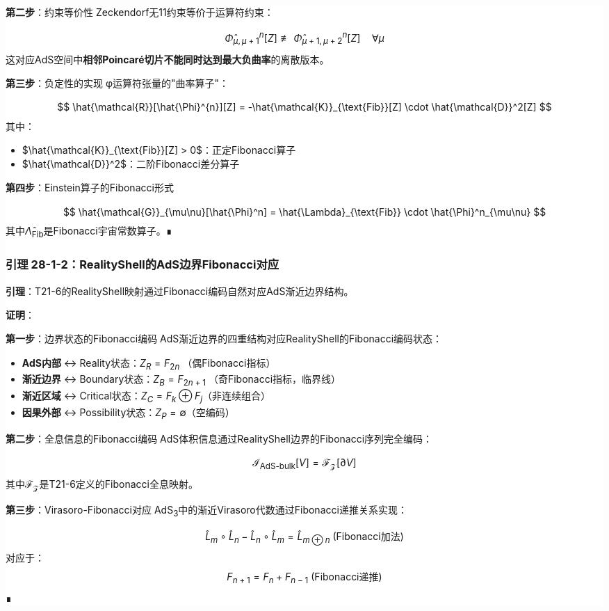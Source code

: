 **第二步**：约束等价性
Zeckendorf无11约束等价于运算符约束：

$$
\hat{\Phi}^{n}_{\mu,\mu+1}[Z] \not\equiv \hat{\Phi}^{n}_{\mu+1,\mu+2}[Z] \quad \forall \mu
$$
这对应AdS空间中**相邻Poincaré切片不能同时达到最大负曲率**的离散版本。

**第三步**：负定性的实现
φ运算符张量的"曲率算子"：

$$
\hat{\mathcal{R}}[\hat{\Phi}^{n}][Z] = -\hat{\mathcal{K}}_{\text{Fib}}[Z] \cdot \hat{\mathcal{D}}^2[Z]
$$
其中：
- $\hat{\mathcal{K}}_{\text{Fib}}[Z] > 0$：正定Fibonacci算子
- $\hat{\mathcal{D}}^2$：二阶Fibonacci差分算子

**第四步**：Einstein算子的Fibonacci形式

$$
\hat{\mathcal{G}}_{\mu\nu}[\hat{\Phi}^n] = \hat{\Lambda}_{\text{Fib}} \cdot \hat{\Phi}^n_{\mu\nu}
$$
其中$\hat{\Lambda}_{\text{Fib}}$是Fibonacci宇宙常数算子。∎

### 引理 28-1-2：RealityShell的AdS边界Fibonacci对应

**引理**：T21-6的RealityShell映射通过Fibonacci编码自然对应AdS渐近边界结构。

**证明**：

**第一步**：边界状态的Fibonacci编码
AdS渐近边界的四重结构对应RealityShell的Fibonacci编码状态：

- **AdS内部** ↔ Reality状态：$Z_R = F_{2n}$ （偶Fibonacci指标）
- **渐近边界** ↔ Boundary状态：$Z_B = F_{2n+1}$ （奇Fibonacci指标，临界线）
- **渐近区域** ↔ Critical状态：$Z_C = F_k \oplus F_j$（非连续组合）
- **因果外部** ↔ Possibility状态：$Z_P = \emptyset$（空编码）

**第二步**：全息信息的Fibonacci编码
AdS体积信息通过RealityShell边界的Fibonacci序列完全编码：

$$
\mathcal{I}_{\text{AdS-bulk}}[V] = \mathcal{F}_{\mathcal{Z}}[\partial V]
$$
其中$\mathcal{F}_{\mathcal{Z}}$是T21-6定义的Fibonacci全息映射。

**第三步**：Virasoro-Fibonacci对应
AdS$_3$中的渐近Virasoro代数通过Fibonacci递推关系实现：

$$
\hat{L}_m \circ \hat{L}_n - \hat{L}_n \circ \hat{L}_m = \hat{L}_{m \oplus n} \text{ (Fibonacci加法)}
$$
对应于：
$$
F_{n+1} = F_n + F_{n-1} \text{ (Fibonacci递推)}
$$
∎
